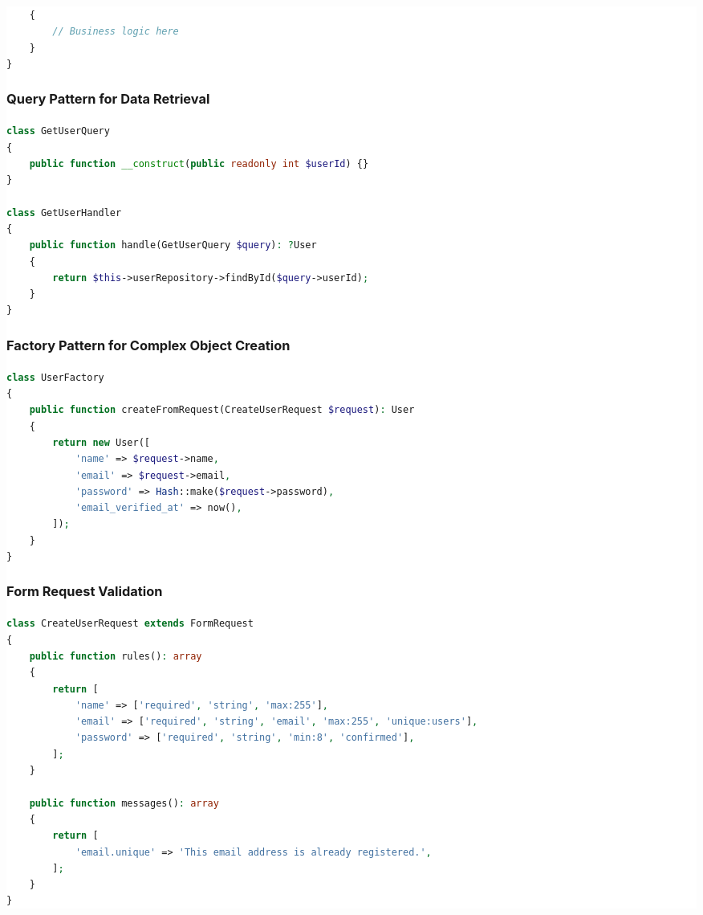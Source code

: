 ```php
    {
        // Business logic here
    }
}
```

### Query Pattern for Data Retrieval

```php
class GetUserQuery
{
    public function __construct(public readonly int $userId) {}
}

class GetUserHandler
{
    public function handle(GetUserQuery $query): ?User
    {
        return $this->userRepository->findById($query->userId);
    }
}
```

### Factory Pattern for Complex Object Creation

```php
class UserFactory
{
    public function createFromRequest(CreateUserRequest $request): User
    {
        return new User([
            'name' => $request->name,
            'email' => $request->email,
            'password' => Hash::make($request->password),
            'email_verified_at' => now(),
        ]);
    }
}
```

### Form Request Validation

```php
class CreateUserRequest extends FormRequest
{
    public function rules(): array
    {
        return [
            'name' => ['required', 'string', 'max:255'],
            'email' => ['required', 'string', 'email', 'max:255', 'unique:users'],
            'password' => ['required', 'string', 'min:8', 'confirmed'],
        ];
    }

    public function messages(): array
    {
        return [
            'email.unique' => 'This email address is already registered.',
        ];
    }
}
```
